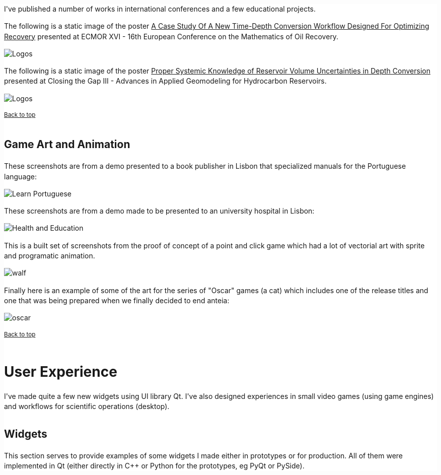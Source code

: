 I've published a number of works in international conferences and a few educational projects.

The following is a static image of the poster [A Case Study Of A New Time-Depth Conversion Workflow Designed For Optimizing Recovery](http://www.earthdoc.org/publication/publicationdetails/?publication=93943) presented at ECMOR XVI - 16th European Conference on the Mathematics of Oil Recovery.

![Logos](img/ecmor.png)

The following is a static image of the poster [Proper Systemic Knowledge of Reservoir Volume Uncertainties in Depth Conversion](http://www.cspg.org/cspg/documents/Conference%20Website/Gussow/Archives/2018/Extended/Poster/D.Garner.pdf) presented at Closing the Gap III - Advances in Applied Geomodeling for Hydrocarbon Reservoirs.

![Logos](img/gussow.png)

<sup>[Back to top](#Index)</sup>

<a id="Game-Art-and-Animation"></a>
## Game Art and Animation

These screenshots are from a demo presented to a book publisher in Lisbon that specialized manuals for the Portuguese language:

![Learn Portuguese](img/learnportuguese.png)

These screenshots are from a demo made to be presented to an university hospital in Lisbon:

![Health and Education](img/healthandeducation.png)

This is a built set of screenshots from the proof of concept of a point and click game which had a lot of vectorial art with sprite and programatic animation.

![walf](img/walf.png)

Finally here is an example of some of the art for the series of "Oscar" games (a cat) which includes one of the release titles and one that was being prepared when we finally decided to end anteia:

![oscar](img/oscarex.png)

<sup>[Back to top](#Index)</sup>

<a id="User-Experience"></a>
# User Experience

I've made quite a few new widgets using UI library Qt. I've also designed experiences in small video games (using game engines) and workflows for scientific operations (desktop).

<a id="Widgets"></a>
## Widgets

This section serves to provide examples of some widgets I made either in prototypes or for production. All of them were implemented in Qt (either directly in C++ or Python for the prototypes, eg PyQt or PySide).

